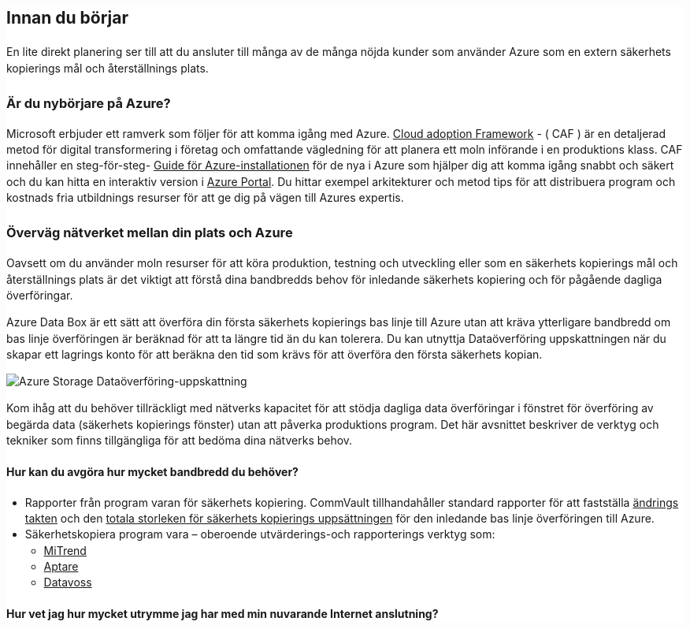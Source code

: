 ## <a name="before-you-begin"></a>Innan du börjar

En lite direkt planering ser till att du ansluter till många av de många nöjda kunder som använder Azure som en extern säkerhets kopierings mål och återställnings plats.

### <a name="are-you-new-to-azure"></a>Är du nybörjare på Azure?

Microsoft erbjuder ett ramverk som följer för att komma igång med Azure. [Cloud adoption Framework](https://docs.microsoft.com/azure/architecture/cloud-adoption/) - \( CAF \) är en detaljerad metod för digital transformering i företag och omfattande vägledning för att planera ett moln införande i en produktions klass. CAF innehåller en steg-för-steg- [Guide för Azure-installationen](https://docs.microsoft.com/azure/cloud-adoption-framework/ready/azure-setup-guide/) för de nya i Azure som hjälper dig att komma igång snabbt och säkert och du kan hitta en interaktiv version i [Azure Portal](https://portal.azure.com/?feature.quickstart=true#blade/Microsoft_Azure_Resources/QuickstartCenterBlade). Du hittar exempel arkitekturer och metod tips för att distribuera program och kostnads fria utbildnings resurser för att ge dig på vägen till Azures expertis.

### <a name="consider-the-network-between-your-location-and-azure"></a>Överväg nätverket mellan din plats och Azure

Oavsett om du använder moln resurser för att köra produktion, testning och utveckling eller som en säkerhets kopierings mål och återställnings plats är det viktigt att förstå dina bandbredds behov för inledande säkerhets kopiering och för pågående dagliga överföringar. 

Azure Data Box är ett sätt att överföra din första säkerhets kopierings bas linje till Azure utan att kräva ytterligare bandbredd om bas linje överföringen är beräknad för att ta längre tid än du kan tolerera. Du kan utnyttja Dataöverföring uppskattningen när du skapar ett lagrings konto för att beräkna den tid som krävs för att överföra den första säkerhets kopian.

![Azure Storage Dataöverföring-uppskattning](../media/az-storage-transfer.png)

Kom ihåg att du behöver tillräckligt med nätverks kapacitet för att stödja dagliga data överföringar i fönstret för överföring av begärda data (säkerhets kopierings fönster) utan att påverka produktions program. Det här avsnittet beskriver de verktyg och tekniker som finns tillgängliga för att bedöma dina nätverks behov.

#### <a name="how-can-you-determine-how-much-bandwidth-you-will-need"></a>Hur kan du avgöra hur mycket bandbredd du behöver?

-  Rapporter från program varan för säkerhets kopiering. 
  CommVault tillhandahåller standard rapporter för att fastställa [ändrings takten](https://documentation.commvault.com/commvault/v11_sp19/article?p=39699.htm) och den [totala storleken för säkerhets kopierings uppsättningen](https://documentation.commvault.com/commvault/v11_sp19/article?p=39621.htm) för den inledande bas linje överföringen till Azure.
- Säkerhetskopiera program vara – oberoende utvärderings-och rapporterings verktyg som:
  - [MiTrend](https://mitrend.com/)
  - [Aptare](https://www.veritas.com/insights/aptare-it-analytics)
  - [Datavoss](https://www.datavoss.com/)

#### <a name="how-will-i-know-how-much-headroom-i-have-with-my-current-internet-connection"></a>Hur vet jag hur mycket utrymme jag har med min nuvarande Internet anslutning?
